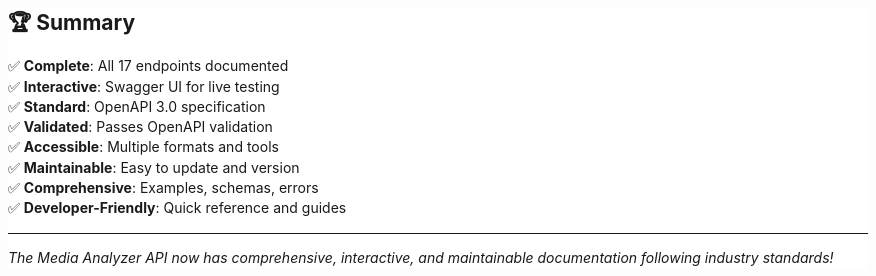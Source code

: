 ## 🏆 Summary

✅ **Complete**: All 17 endpoints documented  
✅ **Interactive**: Swagger UI for live testing  
✅ **Standard**: OpenAPI 3.0 specification  
✅ **Validated**: Passes OpenAPI validation  
✅ **Accessible**: Multiple formats and tools  
✅ **Maintainable**: Easy to update and version  
✅ **Comprehensive**: Examples, schemas, errors  
✅ **Developer-Friendly**: Quick reference and guides  

---

*The Media Analyzer API now has comprehensive, interactive, and maintainable documentation following industry standards!*
